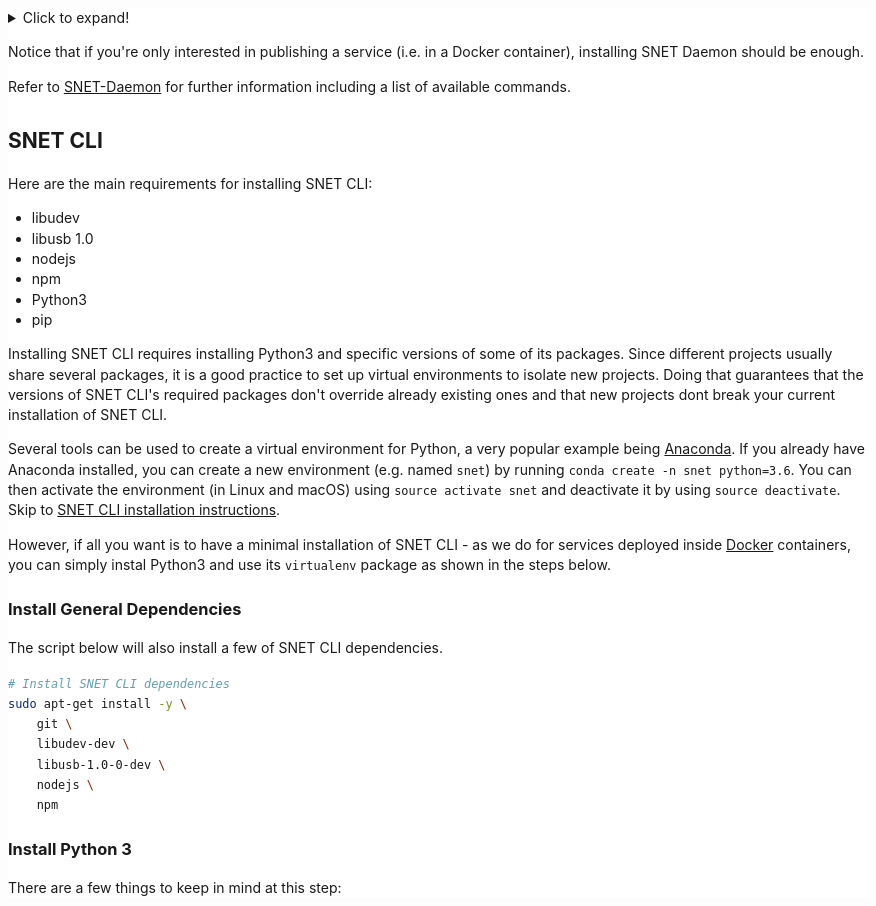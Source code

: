 <details><summary> 
    Click to expand!
  </summary></details>


Notice that if you're only interested in publishing a service (i.e. in a Docker container), installing SNET Daemon should be enough.

Refer to [SNET-Daemon](https://github.com/singnet/snet-daemon) for further information including a list of available commands.

## SNET CLI

Here are the main requirements for installing SNET CLI:


- libudev
- libusb 1.0
- nodejs
- npm
- Python3
- pip

Installing SNET CLI requires installing Python3 and specific versions of some of its packages. Since different projects usually share several packages, it is a good practice to set up virtual environments to isolate new projects. Doing that guarantees that the versions of SNET CLI's required packages don't override already existing ones and that new projects dont break your current installation of SNET CLI.

Several tools can be used to create a virtual environment for Python, a very popular example being [Anaconda](TODO). If you already have Anaconda installed, you can create a new environment (e.g. named `snet`) by running `conda create -n snet python=3.6`. You can then activate the environment (in Linux and macOS) using `source activate snet` and deactivate it by using `source deactivate`. Skip to [SNET CLI installation instructions](#install-snet-cli).

However, if all you want is to have a minimal installation of SNET CLI - as we do for services deployed inside [Docker](TODO) containers, you can simply instal Python3 and use its `virtualenv` package as shown in the steps below.

### Install General Dependencies

The script below will also install a few of SNET CLI dependencies.

```bash
# Install SNET CLI dependencies
sudo apt-get install -y \
    git \
    libudev-dev \
    libusb-1.0-0-dev \
    nodejs \
    npm
```

### Install Python 3

There are a few things to keep in mind at this step:
